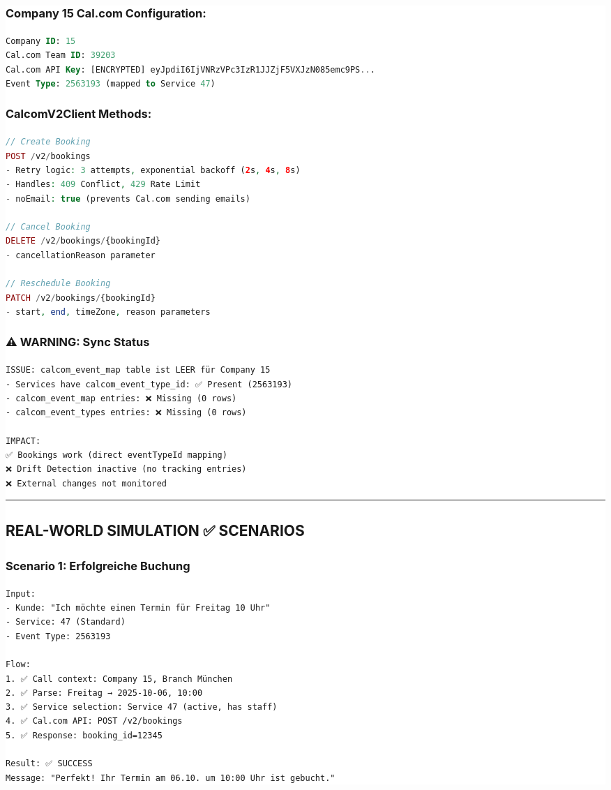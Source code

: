 ### Company 15 Cal.com Configuration:
```sql
Company ID: 15
Cal.com Team ID: 39203
Cal.com API Key: [ENCRYPTED] eyJpdiI6IjVNRzVPc3IzR1JJZjF5VXJzN085emc9PS...
Event Type: 2563193 (mapped to Service 47)
```

### CalcomV2Client Methods:
```php
// Create Booking
POST /v2/bookings
- Retry logic: 3 attempts, exponential backoff (2s, 4s, 8s)
- Handles: 409 Conflict, 429 Rate Limit
- noEmail: true (prevents Cal.com sending emails)

// Cancel Booking
DELETE /v2/bookings/{bookingId}
- cancellationReason parameter

// Reschedule Booking
PATCH /v2/bookings/{bookingId}
- start, end, timeZone, reason parameters
```

### ⚠️ WARNING: Sync Status
```
ISSUE: calcom_event_map table ist LEER für Company 15
- Services have calcom_event_type_id: ✅ Present (2563193)
- calcom_event_map entries: ❌ Missing (0 rows)
- calcom_event_types entries: ❌ Missing (0 rows)

IMPACT:
✅ Bookings work (direct eventTypeId mapping)
❌ Drift Detection inactive (no tracking entries)
❌ External changes not monitored
```

---

## REAL-WORLD SIMULATION ✅ SCENARIOS

### Scenario 1: Erfolgreiche Buchung
```
Input:
- Kunde: "Ich möchte einen Termin für Freitag 10 Uhr"
- Service: 47 (Standard)
- Event Type: 2563193

Flow:
1. ✅ Call context: Company 15, Branch München
2. ✅ Parse: Freitag → 2025-10-06, 10:00
3. ✅ Service selection: Service 47 (active, has staff)
4. ✅ Cal.com API: POST /v2/bookings
5. ✅ Response: booking_id=12345

Result: ✅ SUCCESS
Message: "Perfekt! Ihr Termin am 06.10. um 10:00 Uhr ist gebucht."
```
